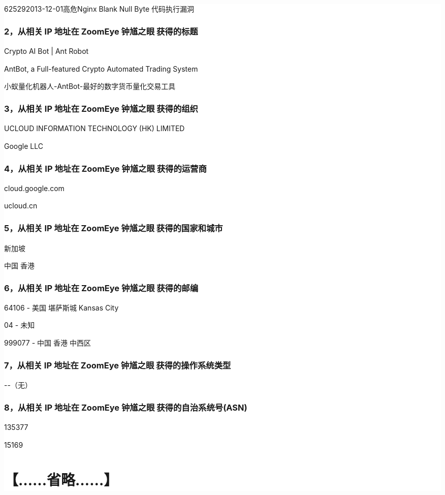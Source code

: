 625292013-12-01高危Nginx Blank Null Byte 代码执行漏洞

### 2，从相关 IP 地址在 ZoomEye 钟馗之眼 获得的标题

Crypto AI Bot | Ant Robot

AntBot, a Full-featured Crypto Automated Trading System

小蚁量化机器人-AntBot-最好的数字货币量化交易工具

### 3，从相关 IP 地址在 ZoomEye 钟馗之眼 获得的组织

UCLOUD INFORMATION TECHNOLOGY (HK) LIMITED

Google LLC

### 4，从相关 IP 地址在 ZoomEye 钟馗之眼 获得的运营商

cloud.google.com

ucloud.cn

### 5，从相关 IP 地址在 ZoomEye 钟馗之眼 获得的国家和城市

新加坡

中国 香港

### 6，从相关 IP 地址在 ZoomEye 钟馗之眼 获得的邮编

64106 - 美国 堪萨斯城 Kansas City

04 - 未知

999077 - 中国 香港 中西区

### 7，从相关 IP 地址在 ZoomEye 钟馗之眼 获得的操作系统类型

--（无）

### 8，从相关 IP 地址在 ZoomEye 钟馗之眼 获得的自治系统号(ASN)

135377

15169

# 【……省略……】